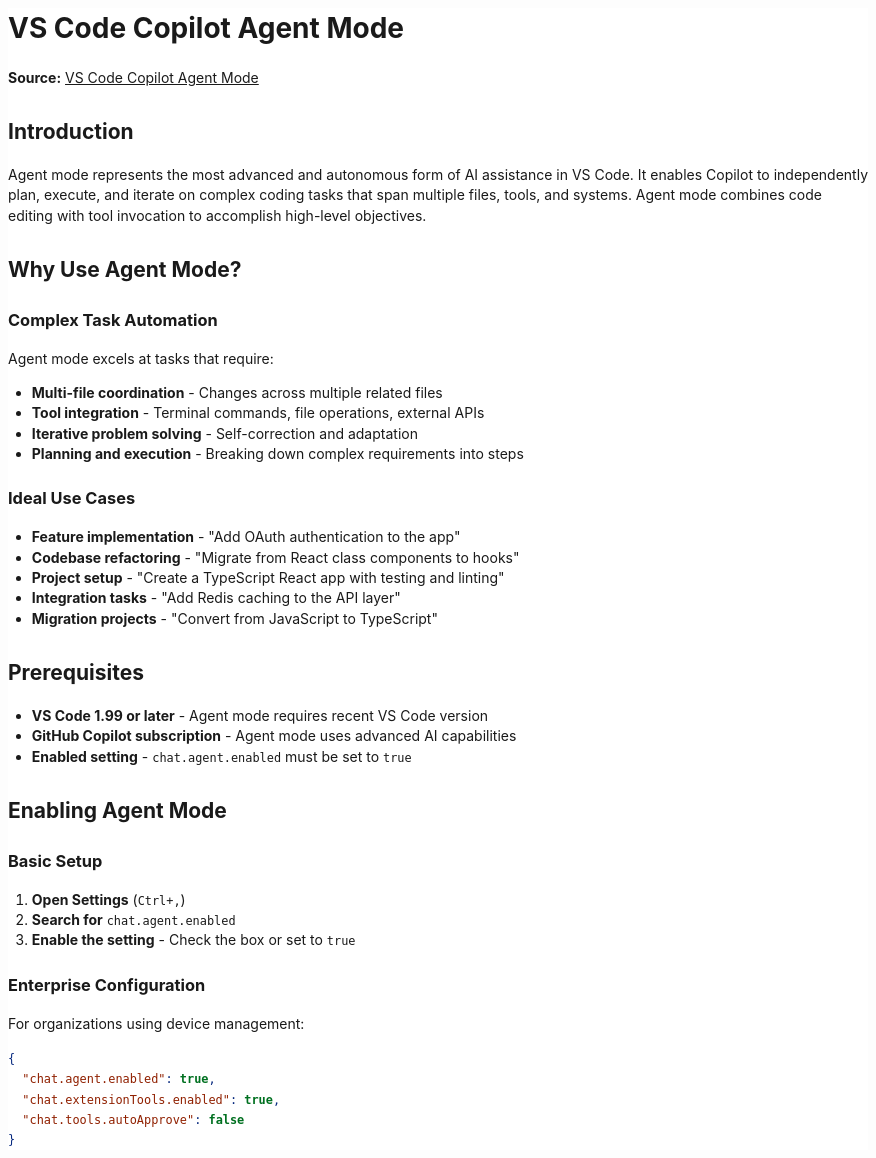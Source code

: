 # VS Code Copilot Agent Mode

**Source:** [VS Code Copilot Agent Mode](https://code.visualstudio.com/docs/copilot/chat/chat-agent-mode)

## Introduction

Agent mode represents the most advanced and autonomous form of AI assistance in VS Code. It enables Copilot to independently plan, execute, and iterate on complex coding tasks that span multiple files, tools, and systems. Agent mode combines code editing with tool invocation to accomplish high-level objectives.

## Why Use Agent Mode?

### Complex Task Automation
Agent mode excels at tasks that require:
- **Multi-file coordination** - Changes across multiple related files
- **Tool integration** - Terminal commands, file operations, external APIs
- **Iterative problem solving** - Self-correction and adaptation
- **Planning and execution** - Breaking down complex requirements into steps

### Ideal Use Cases
- **Feature implementation** - "Add OAuth authentication to the app"
- **Codebase refactoring** - "Migrate from React class components to hooks"
- **Project setup** - "Create a TypeScript React app with testing and linting"
- **Integration tasks** - "Add Redis caching to the API layer"
- **Migration projects** - "Convert from JavaScript to TypeScript"

## Prerequisites

- **VS Code 1.99 or later** - Agent mode requires recent VS Code version
- **GitHub Copilot subscription** - Agent mode uses advanced AI capabilities
- **Enabled setting** - `chat.agent.enabled` must be set to `true`

## Enabling Agent Mode

### Basic Setup

1. **Open Settings** (`Ctrl+,`)
2. **Search for** `chat.agent.enabled`
3. **Enable the setting** - Check the box or set to `true`

### Enterprise Configuration

For organizations using device management:

```json
{
  "chat.agent.enabled": true,
  "chat.extensionTools.enabled": true,
  "chat.tools.autoApprove": false
}
```
